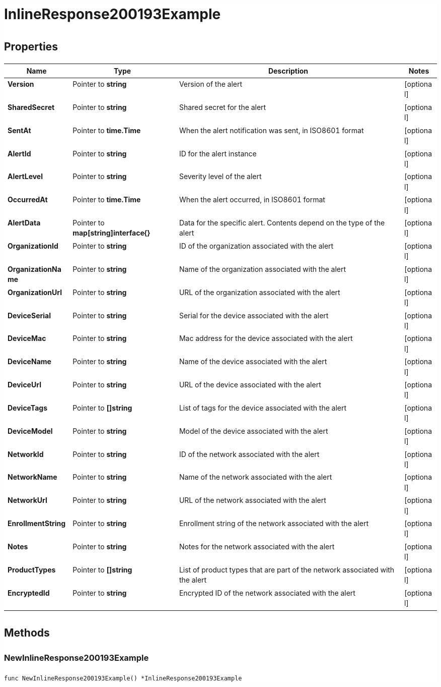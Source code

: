 # InlineResponse200193Example

## Properties

Name | Type | Description | Notes
------------ | ------------- | ------------- | -------------
**Version** | Pointer to **string** | Version of the alert | [optional] 
**SharedSecret** | Pointer to **string** | Shared secret for the alert | [optional] 
**SentAt** | Pointer to **time.Time** | When the alert notification was sent, in ISO8601 format | [optional] 
**AlertId** | Pointer to **string** | ID for the alert instance | [optional] 
**AlertLevel** | Pointer to **string** | Severity level of the alert | [optional] 
**OccurredAt** | Pointer to **time.Time** | When the alert occurred, in ISO8601 format | [optional] 
**AlertData** | Pointer to **map[string]interface{}** | Data for the specific alert. Contents depend on the type of the alert | [optional] 
**OrganizationId** | Pointer to **string** | ID of the organization associated with the alert | [optional] 
**OrganizationName** | Pointer to **string** | Name of the organization associated with the alert | [optional] 
**OrganizationUrl** | Pointer to **string** | URL of the organization associated with the alert | [optional] 
**DeviceSerial** | Pointer to **string** | Serial for the device associated with the alert | [optional] 
**DeviceMac** | Pointer to **string** | Mac address for the device associated with the alert | [optional] 
**DeviceName** | Pointer to **string** | Name of the device associated with the alert | [optional] 
**DeviceUrl** | Pointer to **string** | URL of the device associated with the alert | [optional] 
**DeviceTags** | Pointer to **[]string** | List of tags for the device associated with the alert | [optional] 
**DeviceModel** | Pointer to **string** | Model of the device associated with the alert | [optional] 
**NetworkId** | Pointer to **string** | ID of the network associated with the alert | [optional] 
**NetworkName** | Pointer to **string** | Name of the network associated with the alert | [optional] 
**NetworkUrl** | Pointer to **string** | URL of the network associated with the alert | [optional] 
**EnrollmentString** | Pointer to **string** | Enrollment string of the network associated with the alert | [optional] 
**Notes** | Pointer to **string** | Notes for the network associated with the alert | [optional] 
**ProductTypes** | Pointer to **[]string** | List of product types that are part of the network associated with the alert | [optional] 
**EncryptedId** | Pointer to **string** | Encrypted ID of the network associated with the alert | [optional] 

## Methods

### NewInlineResponse200193Example

`func NewInlineResponse200193Example() *InlineResponse200193Example`
